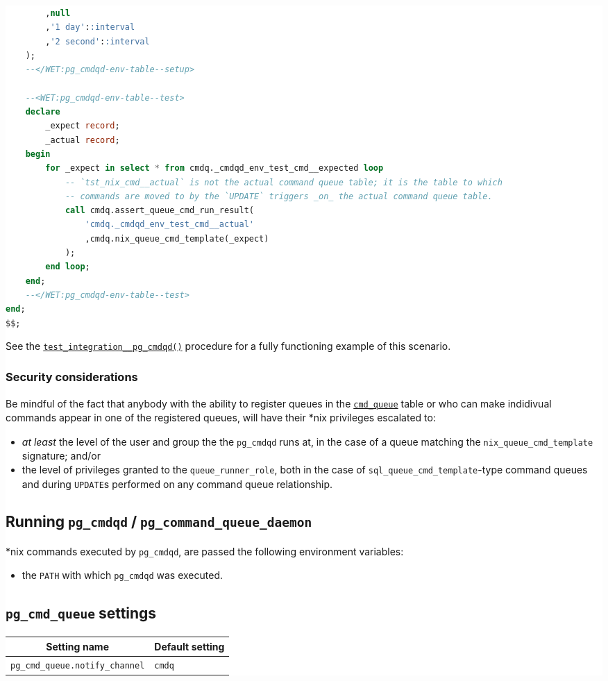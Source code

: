 ```sql
        ,null
        ,'1 day'::interval
        ,'2 second'::interval
    );
    --</WET:pg_cmdqd-env-table--setup>

    --<WET:pg_cmdqd-env-table--test>
    declare
        _expect record;
        _actual record;
    begin
        for _expect in select * from cmdq._cmdqd_env_test_cmd__expected loop
            -- `tst_nix_cmd__actual` is not the actual command queue table; it is the table to which
            -- commands are moved to by the `UPDATE` triggers _on_ the actual command queue table.
            call cmdq.assert_queue_cmd_run_result(
                'cmdq._cmdqd_env_test_cmd__actual'
                ,cmdq.nix_queue_cmd_template(_expect)
            );
        end loop;
    end;
    --</WET:pg_cmdqd-env-table--test>
end;
$$;
```

See the [`test_integration__pg_cmdqd()`] procedure for a fully functioning
example of this scenario.

[`test_integration__pg_cmdqd()`]: #procedure-test_integration__pg_cmdqd-text

### Security considerations

Be mindful of the fact that anybody with the ability to register queues in the
[`cmd_queue`](#table-cmd_queue) table or who can make indidivual commands appear
in one of the registered queues, will have their \*nix privileges escalated to:

* _at least_ the level of the user and group the the `pg_cmdqd` runs at, in the
  case of a queue matching the `nix_queue_cmd_template` signature; and/or
* the level of privileges granted to the `queue_runner_role`, both in the case
  of `sql_queue_cmd_template`-type command queues and during `UPDATE`s performed
  on any command queue relationship.

## Running `pg_cmdqd` / `pg_command_queue_daemon`

*nix commands executed by `pg_cmdqd`, are passed the following environment
variables:

  * the `PATH` with which `pg_cmdqd` was executed.

## `pg_cmd_queue` settings

| Setting name                          | Default setting  |
| ------------------------------------- | ---------------- |
| `pg_cmd_queue.notify_channel`         | `cmdq`           |


[`cmdq.global_cmd_env()`]: #function-global_cmd_env